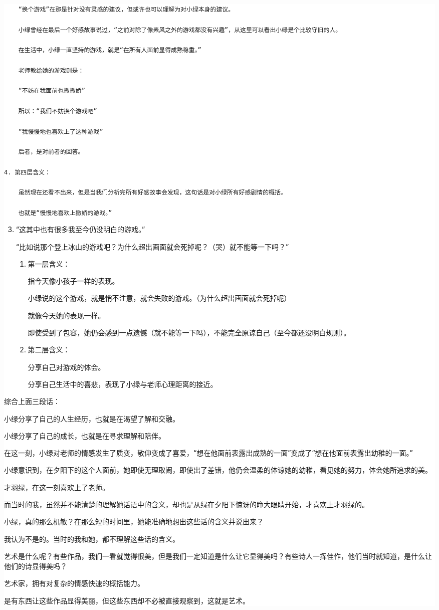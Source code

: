         “换个游戏”在那是针对没有灵感的建议，但或许也可以理解为对小绿本身的建议。

        小绿曾经在最后一个好感故事说过，“之前对除了像素风之外的游戏都没有兴趣”，从这里可以看出小绿是个比较守旧的人。

        在生活中，小绿一直坚持的游戏，就是“在所有人面前显得成熟稳重。”

        老师教给她的游戏则是：

        “不妨在我面前也撒撒娇”

        所以：“我们不妨换个游戏吧”

        “我慢慢地也喜欢上了这种游戏”

        后者，是对前者的回答。

    4. 第四层含义：

        虽然现在还看不出来，但是当我们分析完所有好感故事会发现，这句话是对小绿所有好感剧情的概括。

        也就是“慢慢地喜欢上撒娇的游戏。”

3. “这其中也有很多我至今仍没明白的游戏。”

    “比如说那个登上冰山的游戏吧？为什么超出画面就会死掉呢？（哭）就不能等一下吗？”

    1. 第一层含义：

        指今天像小孩子一样的表现。

        小绿说的这个游戏，就是悄不注意，就会失败的游戏。（为什么超出画面就会死掉呢）

        就像今天她的表现一样。

        即使受到了包容，她仍会感到一点遗憾（就不能等一下吗），不能完全原谅自己（至今都还没明白规则）。

    2. 第二层含义：

        分享自己对游戏的体会。

        分享自己生活中的喜悲，表现了小绿与老师心理距离的接近。

综合上面三段话：

小绿分享了自己的人生经历，也就是在渴望了解和交融。

小绿分享了自己的成长，也就是在寻求理解和陪伴。

在这一刻，小绿对老师的情感发生了质变，敬仰变成了喜爱，“想在他面前表露出成熟的一面”变成了“想在他面前表露出幼稚的一面。”

小绿意识到，在夕阳下的这个人面前，她即使无理取闹，即使出了差错，他仍会温柔的体谅她的幼稚，看见她的努力，体会她所追求的美。

才羽绿，在这一刻喜欢上了老师。

而当时的我，虽然并不能清楚的理解她话语中的含义，却也是从绿在夕阳下惊讶的睁大眼睛开始，才喜欢上才羽绿的。

小绿，真的那么机敏？在那么短的时间里，她能准确地想出这些话的含义并说出来？

我认为不是的。当时的我和她，都不理解这些话的含义。

艺术是什么呢？有些作品，我们一看就觉得很美，但是我们一定知道是什么让它显得美吗？有些诗人一挥佳作，他们当时就知道，是什么让他们的诗显得美吗？

艺术家，拥有对复杂的情感快速的概括能力。

是有东西让这些作品显得美丽，但这些东西却不必被直接观察到，这就是艺术。
